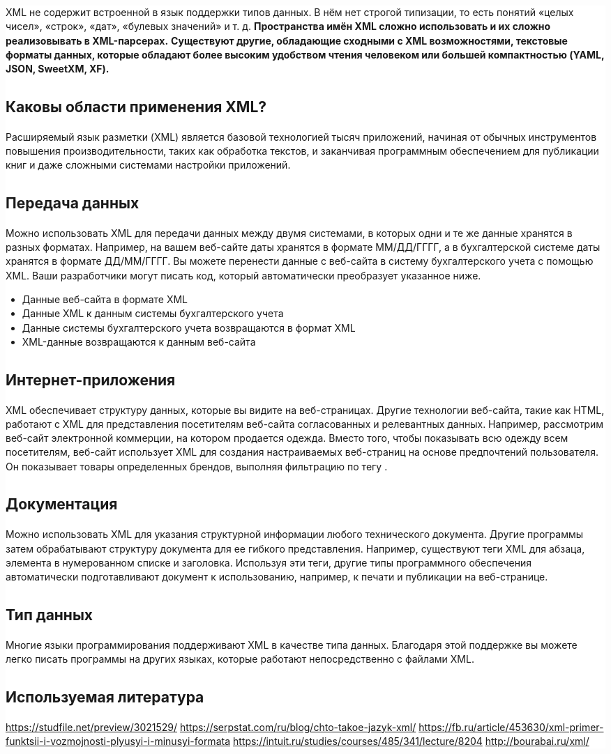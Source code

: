XML не содержит встроенной в язык поддержки типов данных. В нём нет строгой типизации, то есть понятий «целых чисел», «строк», «дат», «булевых значений» и т. д.
**Пространства имён XML сложно использовать и их сложно реализовывать в XML-парсерах.**
**Существуют другие, обладающие сходными с XML возможностями, текстовые форматы данных, которые обладают более высоким удобством чтения человеком или большей компактностью (YAML, JSON, SweetXM, XF).**

## Каковы области применения XML? 
Расширяемый язык разметки (XML) является базовой технологией тысяч приложений, начиная от обычных инструментов повышения производительности, таких как обработка текстов, и заканчивая программным обеспечением для публикации книг и даже сложными системами настройки приложений.
## Передача данных

Можно использовать XML для передачи данных между двумя системами, в которых одни и те же данные хранятся в разных форматах. Например, на вашем веб-сайте даты хранятся в формате ММ/ДД/ГГГГ, а в бухгалтерской системе даты хранятся в формате ДД/ММ/ГГГГ. Вы можете перенести данные с веб-сайта в систему бухгалтерского учета с помощью XML. Ваши разработчики могут писать код, который автоматически преобразует указанное ниже.

- Данные веб-сайта в формате XML
- Данные XML к данным системы бухгалтерского учета
- Данные системы бухгалтерского учета возвращаются в формат XML
- XML-данные возвращаются к данным веб-сайта
## Интернет-приложения
XML обеспечивает структуру данных, которые вы видите на веб-страницах. Другие технологии веб-сайта, такие как HTML, работают с XML для представления посетителям веб-сайта согласованных и релевантных данных. Например, рассмотрим веб-сайт электронной коммерции, на котором продается одежда. Вместо того, чтобы показывать всю одежду всем посетителям, веб-сайт использует XML для создания настраиваемых веб-страниц на основе предпочтений пользователя. Он показывает товары определенных брендов, выполняя фильтрацию по тегу <brand>.
## Документация
Можно использовать XML для указания структурной информации любого технического документа. Другие программы затем обрабатывают структуру документа для ее гибкого представления. Например, существуют теги XML для абзаца, элемента в нумерованном списке и заголовка. Используя эти теги, другие типы программного обеспечения автоматически подготавливают документ к использованию, например, к печати и публикации на веб-странице.
## Тип данных
Многие языки программирования поддерживают XML в качестве типа данных. Благодаря этой поддержке вы можете легко писать программы на других языках, которые работают непосредственно с файлами XML.

## Используемая литература
https://studfile.net/preview/3021529/
https://serpstat.com/ru/blog/chto-takoe-jazyk-xml/
https://fb.ru/article/453630/xml-primer-funktsii-i-vozmojnosti-plyusyi-i-minusyi-formata
https://intuit.ru/studies/courses/485/341/lecture/8204
http://bourabai.ru/xml/
